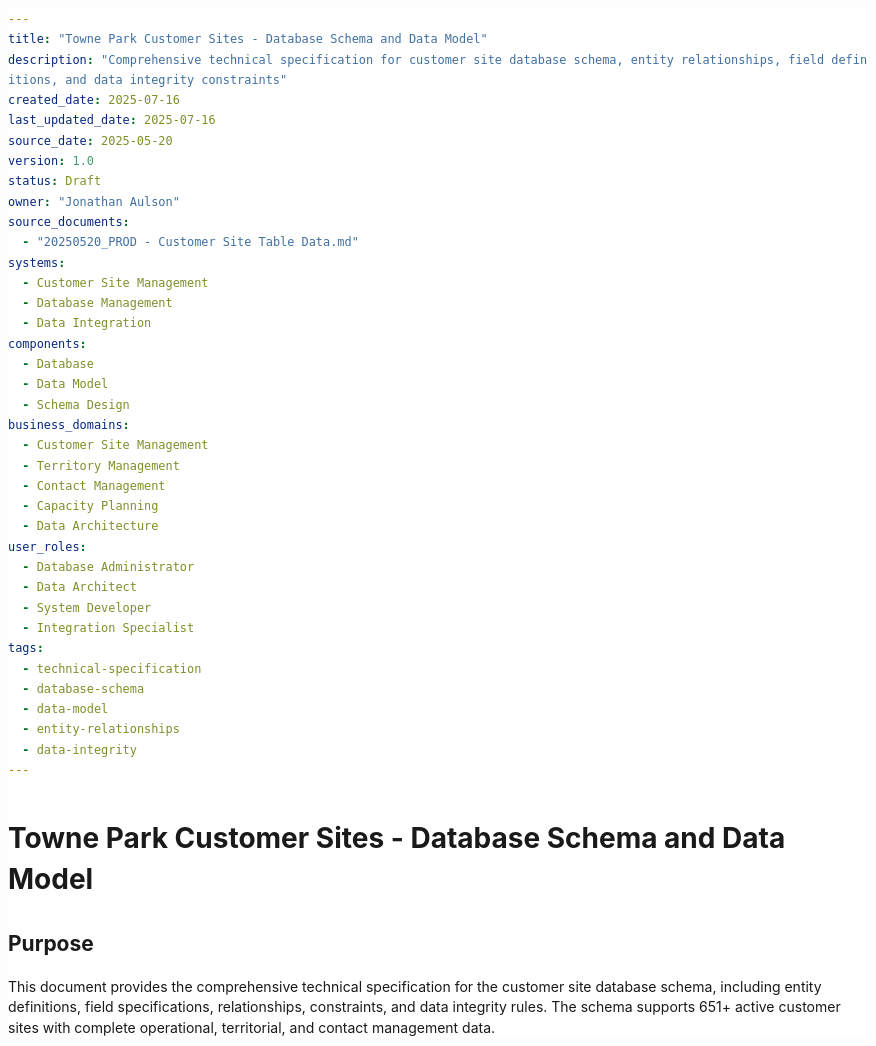```yaml
---
title: "Towne Park Customer Sites - Database Schema and Data Model"
description: "Comprehensive technical specification for customer site database schema, entity relationships, field definitions, and data integrity constraints"
created_date: 2025-07-16
last_updated_date: 2025-07-16
source_date: 2025-05-20
version: 1.0
status: Draft
owner: "Jonathan Aulson"
source_documents:
  - "20250520_PROD - Customer Site Table Data.md"
systems:
  - Customer Site Management
  - Database Management
  - Data Integration
components:
  - Database
  - Data Model
  - Schema Design
business_domains:
  - Customer Site Management
  - Territory Management
  - Contact Management
  - Capacity Planning
  - Data Architecture
user_roles:
  - Database Administrator
  - Data Architect
  - System Developer
  - Integration Specialist
tags:
  - technical-specification
  - database-schema
  - data-model
  - entity-relationships
  - data-integrity
---
```


# Towne Park Customer Sites - Database Schema and Data Model

## Purpose

This document provides the comprehensive technical specification for the customer site database schema, including entity definitions, field specifications, relationships, constraints, and data integrity rules. The schema supports 651+ active customer sites with complete operational, territorial, and contact management data.
